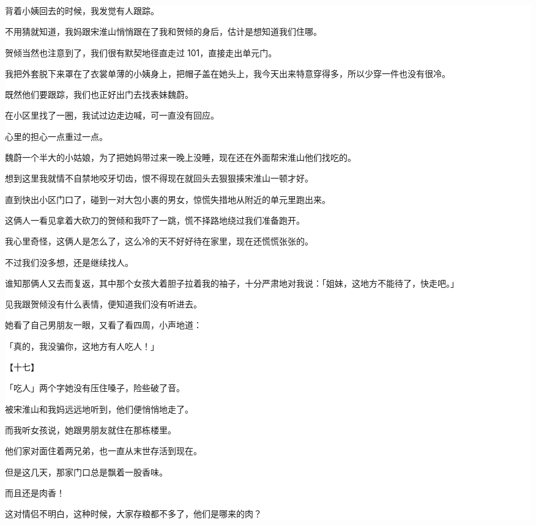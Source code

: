 背着小姨回去的时候，我发觉有人跟踪。


不用猜就知道，我妈跟宋淮山悄悄跟在了我和贺倾的身后，估计是想知道我们住哪。


贺倾当然也注意到了，我们很有默契地径直走过 101，直接走出单元门。


我把外套脱下来罩在了衣裳单薄的小姨身上，把帽子盖在她头上，我今天出来特意穿得多，所以少穿一件也没有很冷。


既然他们要跟踪，我们也正好出门去找表妹魏蔚。


在小区里找了一圈，我试过边走边喊，可一直没有回应。


心里的担心一点重过一点。


魏蔚一个半大的小姑娘，为了把她妈带过来一晚上没睡，现在还在外面帮宋淮山他们找吃的。


想到这里我就情不自禁地咬牙切齿，恨不得现在就回头去狠狠揍宋淮山一顿才好。


直到快出小区门口了，碰到一对大包小裹的男女，惊慌失措地从附近的单元里跑出来。


这俩人一看见拿着大砍刀的贺倾和我吓了一跳，慌不择路地绕过我们准备跑开。


我心里奇怪，这俩人是怎么了，这么冷的天不好好待在家里，现在还慌慌张张的。


不过我们没多想，还是继续找人。


谁知那俩人又去而复返，其中那个女孩大着胆子拉着我的袖子，十分严肃地对我说：「姐妹，这地方不能待了，快走吧。」


见我跟贺倾没有什么表情，便知道我们没有听进去。


她看了自己男朋友一眼，又看了看四周，小声地道：


「真的，我没骗你，这地方有人吃人！」


【十七】


「吃人」两个字她没有压住嗓子，险些破了音。


被宋淮山和我妈远远地听到，他们便悄悄地走了。


而我听女孩说，她跟男朋友就住在那栋楼里。


他们家对面住着两兄弟，也一直从末世存活到现在。


但是这几天，那家门口总是飘着一股香味。


而且还是肉香！


这对情侣不明白，这种时候，大家存粮都不多了，他们是哪来的肉？
